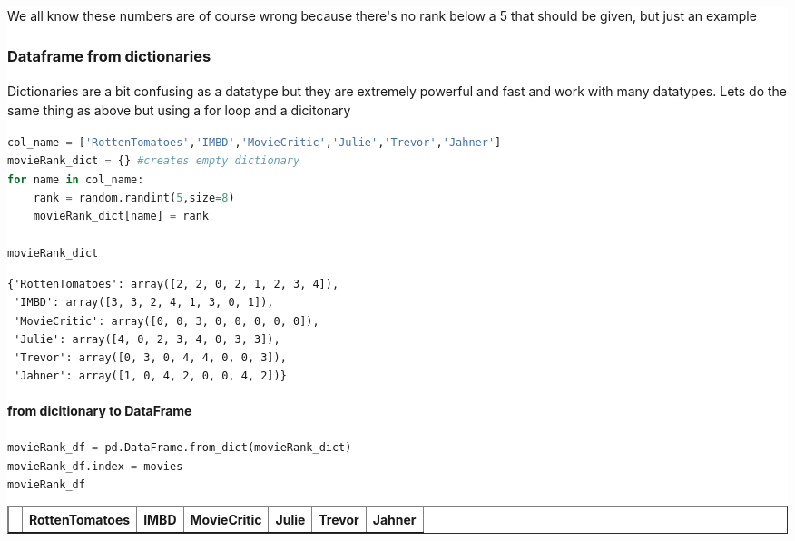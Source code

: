 

We all know these numbers are of course wrong because there's no rank below a 5 that should be given, but just an example

### Dataframe from dictionaries
Dictionaries are a bit confusing as a datatype but they are extremely powerful and fast and work with many datatypes. Lets do the same thing as above but using a for loop and a dicitonary


```python
col_name = ['RottenTomatoes','IMBD','MovieCritic','Julie','Trevor','Jahner']
movieRank_dict = {} #creates empty dictionary 
for name in col_name:  
    rank = random.randint(5,size=8)
    movieRank_dict[name] = rank

movieRank_dict
```




    {'RottenTomatoes': array([2, 2, 0, 2, 1, 2, 3, 4]),
     'IMBD': array([3, 3, 2, 4, 1, 3, 0, 1]),
     'MovieCritic': array([0, 0, 3, 0, 0, 0, 0, 0]),
     'Julie': array([4, 0, 2, 3, 4, 0, 3, 3]),
     'Trevor': array([0, 3, 0, 4, 4, 0, 0, 3]),
     'Jahner': array([1, 0, 4, 2, 0, 0, 4, 2])}



#### from dicitionary to DataFrame


```python
movieRank_df = pd.DataFrame.from_dict(movieRank_dict)
movieRank_df.index = movies
movieRank_df
```




<div>
<style scoped>
    .dataframe tbody tr th:only-of-type {
        vertical-align: middle;
    }

    .dataframe tbody tr th {
        vertical-align: top;
    }

    .dataframe thead th {
        text-align: right;
    }
</style>
<table border="1" class="dataframe">
  <thead>
    <tr style="text-align: right;">
      <th></th>
      <th>RottenTomatoes</th>
      <th>IMBD</th>
      <th>MovieCritic</th>
      <th>Julie</th>
      <th>Trevor</th>
      <th>Jahner</th>
    </tr>
  </thead>
  <tbody>
    <tr>